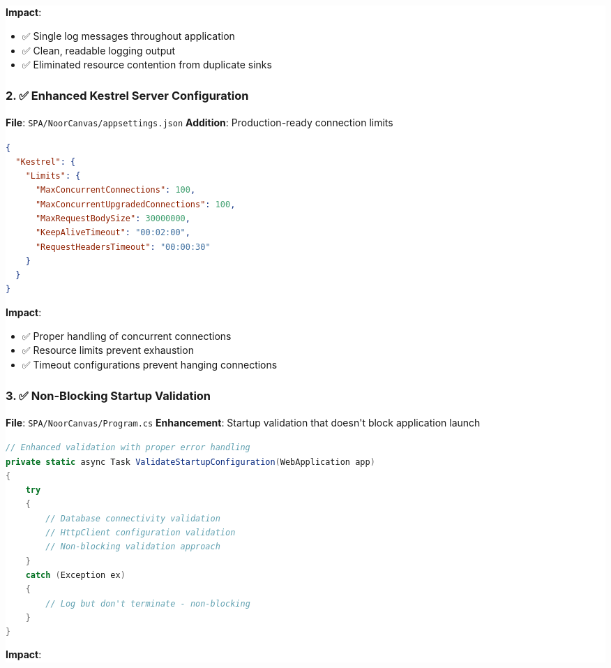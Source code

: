 **Impact**:

- ✅ Single log messages throughout application
- ✅ Clean, readable logging output
- ✅ Eliminated resource contention from duplicate sinks

### 2. **✅ Enhanced Kestrel Server Configuration**

**File**: `SPA/NoorCanvas/appsettings.json`
**Addition**: Production-ready connection limits

```json
{
  "Kestrel": {
    "Limits": {
      "MaxConcurrentConnections": 100,
      "MaxConcurrentUpgradedConnections": 100,
      "MaxRequestBodySize": 30000000,
      "KeepAliveTimeout": "00:02:00",
      "RequestHeadersTimeout": "00:00:30"
    }
  }
}
```

**Impact**:

- ✅ Proper handling of concurrent connections
- ✅ Resource limits prevent exhaustion
- ✅ Timeout configurations prevent hanging connections

### 3. **✅ Non-Blocking Startup Validation**

**File**: `SPA/NoorCanvas/Program.cs`
**Enhancement**: Startup validation that doesn't block application launch

```csharp
// Enhanced validation with proper error handling
private static async Task ValidateStartupConfiguration(WebApplication app)
{
    try
    {
        // Database connectivity validation
        // HttpClient configuration validation
        // Non-blocking validation approach
    }
    catch (Exception ex)
    {
        // Log but don't terminate - non-blocking
    }
}
```

**Impact**:
